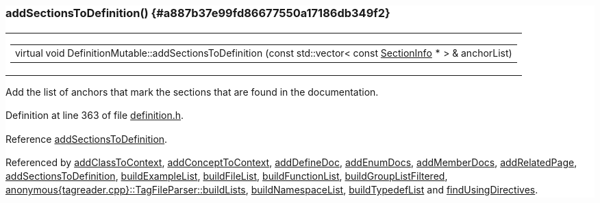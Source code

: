 </div>
</div>

### addSectionsToDefinition() {#a887b37e99fd86677550a17186db349f2}

<div class="doxyMemberItem">
<div class="doxyMemberProto">
<table class="doxyMemberLabels">
<tr class="doxyMemberLabels">
<td class="doxyMemberLabelsLeft">
<table class="doxyMemberName">
<tr>
<td class="doxyMemberName">virtual void DefinitionMutable::addSectionsToDefinition (const std::vector&lt; const <a href="/web-doxygen/docs/api/classes/sectioninfo">SectionInfo</a> * &gt; &amp; anchorList)</td>
</tr>
</table>
</td>
</tr>
</table>
</div>
<div class="doxyMemberDoc">




<p>Add the list of anchors that mark the sections that are found in the documentation.</p>


<p>Definition at line 363 of file <a href="/web-doxygen/docs/api/files/src/definition-h">definition.h</a>.</p>


<p>Reference <a href="#a887b37e99fd86677550a17186db349f2">addSectionsToDefinition</a>.</p>


<p>Referenced by <a href="/web-doxygen/docs/api/files/src/doxygen-cpp/#a00bea66ca12b6dc9dc1885d61542b87b">addClassToContext</a>, <a href="/web-doxygen/docs/api/files/src/doxygen-cpp/#a115ebb5e081b43164c747df76e55af9f">addConceptToContext</a>, <a href="/web-doxygen/docs/api/files/src/doxygen-cpp/#a745ab96a81d2f900d75b86848050a8a7">addDefineDoc</a>, <a href="/web-doxygen/docs/api/files/src/doxygen-cpp/#a84f44faa684a361d36970a435c382b0f">addEnumDocs</a>, <a href="/web-doxygen/docs/api/files/src/doxygen-cpp/#a7584c927ee1a6c7747b5e3263fe4e6b5">addMemberDocs</a>, <a href="/web-doxygen/docs/api/files/src/doxygen-cpp/#a118dacc3a4f140d0321d4fb170c8e8f6">addRelatedPage</a>, <a href="#a887b37e99fd86677550a17186db349f2">addSectionsToDefinition</a>, <a href="/web-doxygen/docs/api/files/src/doxygen-cpp/#aad0c3ffb33cd6ae914d3e4013f2f142a">buildExampleList</a>, <a href="/web-doxygen/docs/api/files/src/doxygen-cpp/#ad31622c7a3471af7d6bb17cc8fb29579">buildFileList</a>, <a href="/web-doxygen/docs/api/files/src/doxygen-cpp/#ab72aa92f752458fe8b7b855b75cc5598">buildFunctionList</a>, <a href="/web-doxygen/docs/api/files/src/doxygen-cpp/#a91506ed6aa0fb8cb5d20e9ed27f05509">buildGroupListFiltered</a>, <a href="/web-doxygen/docs/api/classes/anonymous-tagreader-cpp-/tagfileparser/#a9a2a4b0accaef9069229937226e60b10">anonymous{tagreader.cpp}::TagFileParser::buildLists</a>, <a href="/web-doxygen/docs/api/files/src/doxygen-cpp/#a71f923667206aac9e24848997edd6d8b">buildNamespaceList</a>, <a href="/web-doxygen/docs/api/files/src/doxygen-cpp/#a568741e989fcbe6cd20c1295cf9c7aed">buildTypedefList</a> and <a href="/web-doxygen/docs/api/files/src/doxygen-cpp/#a9e88b70863796306c5f0070d263ab4c8">findUsingDirectives</a>.</p>
